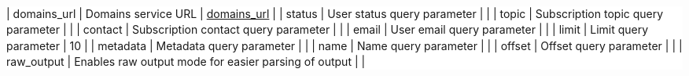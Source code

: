 | domains_url      | Domains service URL                                  | [domains_url][domains]           |
| status           | User status query parameter                          |                                  |
| topic            | Subscription topic query parameter                   |                                  |
| contact          | Subscription contact query parameter                 |                                  |
| email            | User email query parameter                           |                                  |
| limit            | Limit query parameter                                | 10                               |
| metadata         | Metadata query parameter                             |                                  |
| name             | Name query parameter                                 |                                  |
| offset           | Offset query parameter                               |                                  |
| raw_output       | Enables raw output mode for easier parsing of output |                                  |

[releases]: https://github.com/absmach/supermq/releases
[certs]: http://localhost:9019
[http_adapter]: http://localhost/http
[reader]: http://localhost
[clients]: http://localhost:9006
[users]: http://localhost:9002
[domains]: http://localhost:9003
